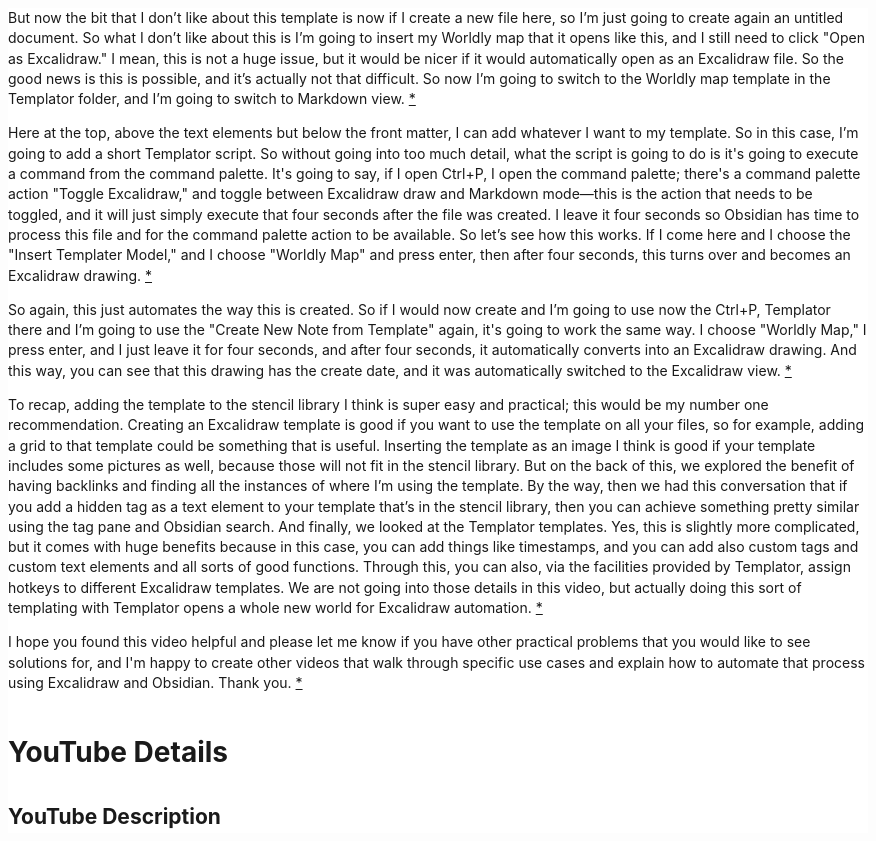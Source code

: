 But now the bit that I don’t like about this template is now if I create a new file here, so I’m just going to create again an untitled document. So what I don’t like about this is I’m going to insert my Worldly map that it opens like this, and I still need to click "Open as Excalidraw." I mean, this is not a huge issue, but it would be nicer if it would automatically open as an Excalidraw file. So the good news is this is possible, and it’s actually not that difficult. So now I’m going to switch to the Worldly map template in the Templator folder, and I’m going to switch to Markdown view. [* ](https://youtu.be/jgUpYznHP9A?t=1092)

Here at the top, above the text elements but below the front matter, I can add whatever I want to my template. So in this case, I’m going to add a short Templator script. So without going into too much detail, what the script is going to do is it's going to execute a command from the command palette. It's going to say, if I open Ctrl+P, I open the command palette; there's a command palette action "Toggle Excalidraw," and toggle between Excalidraw draw and Markdown mode—this is the action that needs to be toggled, and it will just simply execute that four seconds after the file was created. I leave it four seconds so Obsidian has time to process this file and for the command palette action to be available. So let’s see how this works. If I come here and I choose the "Insert Templater Model," and I choose "Worldly Map" and press enter, then after four seconds, this turns over and becomes an Excalidraw drawing. [* ](https://youtu.be/jgUpYznHP9A?t=1150)

So again, this just automates the way this is created. So if I would now create and I’m going to use now the Ctrl+P, Templator there and I’m going to use the "Create New Note from Template" again, it's going to work the same way. I choose "Worldly Map," I press enter, and I just leave it for four seconds, and after four seconds, it automatically converts into an Excalidraw drawing. And this way, you can see that this drawing has the create date, and it was automatically switched to the Excalidraw view. [* ](https://youtu.be/jgUpYznHP9A?t=1223)

To recap, adding the template to the stencil library I think is super easy and practical; this would be my number one recommendation. Creating an Excalidraw template is good if you want to use the template on all your files, so for example, adding a grid to that template could be something that is useful. Inserting the template as an image I think is good if your template includes some pictures as well, because those will not fit in the stencil library. But on the back of this, we explored the benefit of having backlinks and finding all the instances of where I’m using the template. By the way, then we had this conversation that if you add a hidden tag as a text element to your template that’s in the stencil library, then you can achieve something pretty similar using the tag pane and Obsidian search. And finally, we looked at the Templator templates. Yes, this is slightly more complicated, but it comes with huge benefits because in this case, you can add things like timestamps, and you can add also custom tags and custom text elements and all sorts of good functions. Through this, you can also, via the facilities provided by Templator, assign hotkeys to different Excalidraw templates. We are not going into those details in this video, but actually doing this sort of templating with Templator opens a whole new world for Excalidraw automation. [* ](https://youtu.be/jgUpYznHP9A?t=1310)

I hope you found this video helpful and please let me know if you have other practical problems that you would like to see solutions for, and I'm happy to create other videos that walk through specific use cases and explain how to automate that process using Excalidraw and Obsidian. Thank you. [* ](https://youtu.be/jgUpYznHP9A?t=1364)

# YouTube Details

## YouTube Description
